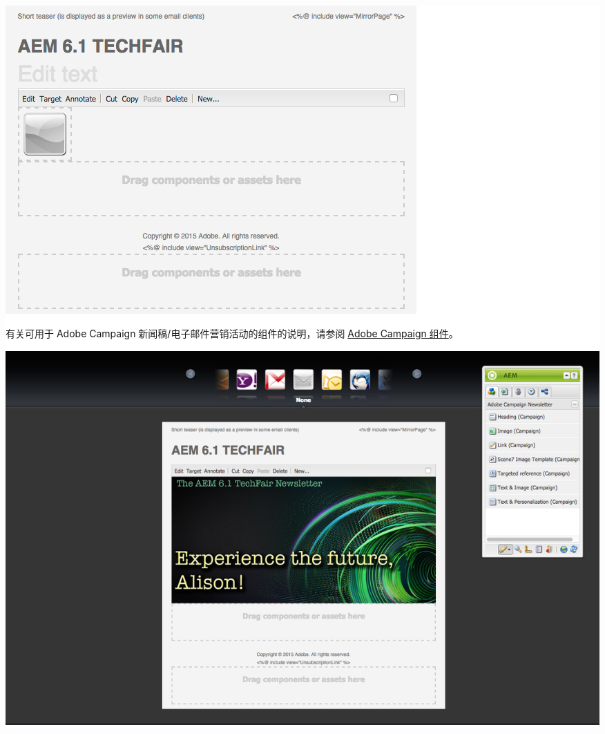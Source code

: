    ![chlimage_1-176](assets/chlimage_1-176.png)

   有关可用于 Adobe Campaign 新闻稿/电子邮件营销活动的组件的说明，请参阅 [Adobe Campaign 组件](/help/sites-classic-ui-authoring/classic-personalization-ac-components.md)。

   ![chlimage_1-177](assets/chlimage_1-177.png)
